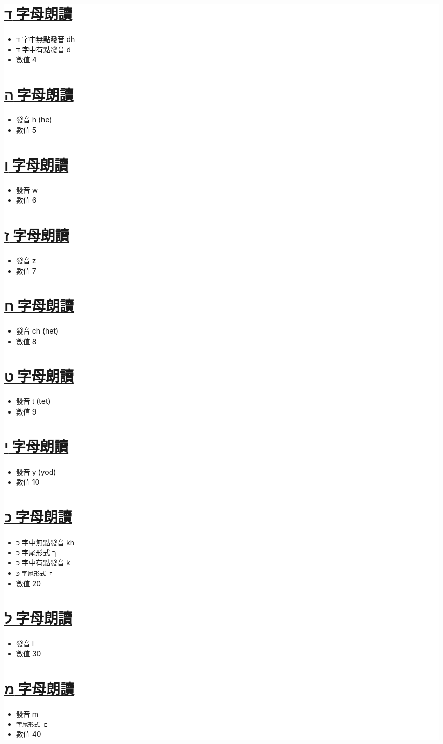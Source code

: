 # [ד 字母朗讀](/mp3-hebrew/h04.mp3 "ד字母朗讀")
- ד 字中無點發音 dh
- דּ 字中有點發音 d
- 數值 4

# [ה 字母朗讀](/mp3-hebrew/h05.mp3 "ה字母朗讀")
- 發音 h (he)
- 數值 5

# [ו 字母朗讀](/mp3-hebrew/h06.mp3 "ו字母朗讀")
- 發音 w
- 數值 6

# [ז 字母朗讀](/mp3-hebrew/h07.mp3 "ז字母朗讀")
- 發音 z
- 數值 7

# [ח 字母朗讀](/mp3-hebrew/h08.mp3 "ח字母朗讀")
- 發音 ch (het)  
- 數值 8

# [ט 字母朗讀](/mp3-hebrew/h09.mp3 "ט字母朗讀")
- 發音 t (tet)
- 數值 9

# [י 字母朗讀](/mp3-hebrew/h10.mp3 "י字母朗讀")
- 發音 y (yod)
- 數值 10

# [כ 字母朗讀](/mp3-hebrew/h11.mp3 "כ字母朗讀")
- כ 字中無點發音 kh  
- כ 字尾形式 ך   
- כּ 字中有點發音 k
- כּ `字尾形式 ךְ`   
- 數值 20

# [ל 字母朗讀](/mp3-hebrew/h12.mp3 "ל字母朗讀")
- 發音 l
- 數值 30

# [מ 字母朗讀](/mp3-hebrew/h13.mp3 "מ字母朗讀")
- 發音 m
- `字尾形式 ם`   
- 數值 40
